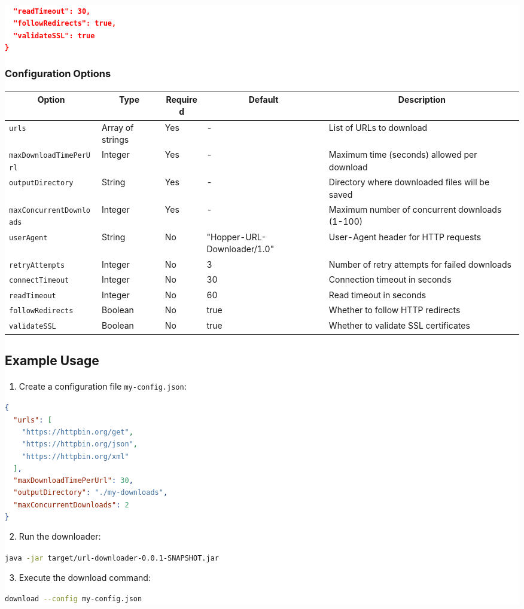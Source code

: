 ```json
  "readTimeout": 30,
  "followRedirects": true,
  "validateSSL": true
}
```

### Configuration Options

| Option | Type | Required | Default | Description |
|--------|------|----------|---------|-------------|
| `urls` | Array of strings | Yes | - | List of URLs to download |
| `maxDownloadTimePerUrl` | Integer | Yes | - | Maximum time (seconds) allowed per download |
| `outputDirectory` | String | Yes | - | Directory where downloaded files will be saved |
| `maxConcurrentDownloads` | Integer | Yes | - | Maximum number of concurrent downloads (1-100) |
| `userAgent` | String | No | "Hopper-URL-Downloader/1.0" | User-Agent header for HTTP requests |
| `retryAttempts` | Integer | No | 3 | Number of retry attempts for failed downloads |
| `connectTimeout` | Integer | No | 30 | Connection timeout in seconds |
| `readTimeout` | Integer | No | 60 | Read timeout in seconds |
| `followRedirects` | Boolean | No | true | Whether to follow HTTP redirects |
| `validateSSL` | Boolean | No | true | Whether to validate SSL certificates |

## Example Usage

1. Create a configuration file `my-config.json`:

```json
{
  "urls": [
    "https://httpbin.org/get",
    "https://httpbin.org/json",
    "https://httpbin.org/xml"
  ],
  "maxDownloadTimePerUrl": 30,
  "outputDirectory": "./my-downloads",
  "maxConcurrentDownloads": 2
}
```

2. Run the downloader:

```bash
java -jar target/url-downloader-0.0.1-SNAPSHOT.jar
```

3. Execute the download command:

```bash
download --config my-config.json
```
